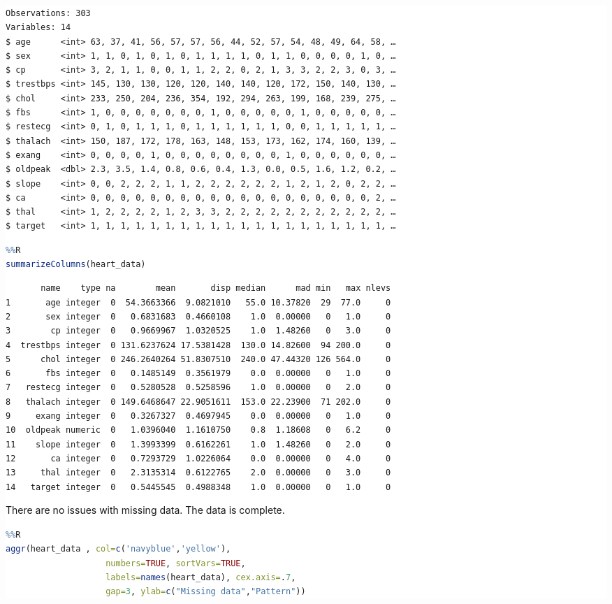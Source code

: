     Observations: 303
    Variables: 14
    $ age      <int> 63, 37, 41, 56, 57, 57, 56, 44, 52, 57, 54, 48, 49, 64, 58, …
    $ sex      <int> 1, 1, 0, 1, 0, 1, 0, 1, 1, 1, 1, 0, 1, 1, 0, 0, 0, 0, 1, 0, …
    $ cp       <int> 3, 2, 1, 1, 0, 0, 1, 1, 2, 2, 0, 2, 1, 3, 3, 2, 2, 3, 0, 3, …
    $ trestbps <int> 145, 130, 130, 120, 120, 140, 140, 120, 172, 150, 140, 130, …
    $ chol     <int> 233, 250, 204, 236, 354, 192, 294, 263, 199, 168, 239, 275, …
    $ fbs      <int> 1, 0, 0, 0, 0, 0, 0, 0, 1, 0, 0, 0, 0, 0, 1, 0, 0, 0, 0, 0, …
    $ restecg  <int> 0, 1, 0, 1, 1, 1, 0, 1, 1, 1, 1, 1, 1, 0, 0, 1, 1, 1, 1, 1, …
    $ thalach  <int> 150, 187, 172, 178, 163, 148, 153, 173, 162, 174, 160, 139, …
    $ exang    <int> 0, 0, 0, 0, 1, 0, 0, 0, 0, 0, 0, 0, 0, 1, 0, 0, 0, 0, 0, 0, …
    $ oldpeak  <dbl> 2.3, 3.5, 1.4, 0.8, 0.6, 0.4, 1.3, 0.0, 0.5, 1.6, 1.2, 0.2, …
    $ slope    <int> 0, 0, 2, 2, 2, 1, 1, 2, 2, 2, 2, 2, 2, 1, 2, 1, 2, 0, 2, 2, …
    $ ca       <int> 0, 0, 0, 0, 0, 0, 0, 0, 0, 0, 0, 0, 0, 0, 0, 0, 0, 0, 0, 2, …
    $ thal     <int> 1, 2, 2, 2, 2, 1, 2, 3, 3, 2, 2, 2, 2, 2, 2, 2, 2, 2, 2, 2, …
    $ target   <int> 1, 1, 1, 1, 1, 1, 1, 1, 1, 1, 1, 1, 1, 1, 1, 1, 1, 1, 1, 1, …




```r
%%R
summarizeColumns(heart_data)
```


           name    type na        mean       disp median      mad min   max nlevs
    1       age integer  0  54.3663366  9.0821010   55.0 10.37820  29  77.0     0
    2       sex integer  0   0.6831683  0.4660108    1.0  0.00000   0   1.0     0
    3        cp integer  0   0.9669967  1.0320525    1.0  1.48260   0   3.0     0
    4  trestbps integer  0 131.6237624 17.5381428  130.0 14.82600  94 200.0     0
    5      chol integer  0 246.2640264 51.8307510  240.0 47.44320 126 564.0     0
    6       fbs integer  0   0.1485149  0.3561979    0.0  0.00000   0   1.0     0
    7   restecg integer  0   0.5280528  0.5258596    1.0  0.00000   0   2.0     0
    8   thalach integer  0 149.6468647 22.9051611  153.0 22.23900  71 202.0     0
    9     exang integer  0   0.3267327  0.4697945    0.0  0.00000   0   1.0     0
    10  oldpeak numeric  0   1.0396040  1.1610750    0.8  1.18608   0   6.2     0
    11    slope integer  0   1.3993399  0.6162261    1.0  1.48260   0   2.0     0
    12       ca integer  0   0.7293729  1.0226064    0.0  0.00000   0   4.0     0
    13     thal integer  0   2.3135314  0.6122765    2.0  0.00000   0   3.0     0
    14   target integer  0   0.5445545  0.4988348    1.0  0.00000   0   1.0     0




There are no issues with missing data. The data is complete.



```r
%%R
aggr(heart_data , col=c('navyblue','yellow'),
                    numbers=TRUE, sortVars=TRUE,
                    labels=names(heart_data), cex.axis=.7,
                    gap=3, ylab=c("Missing data","Pattern"))
```


    
